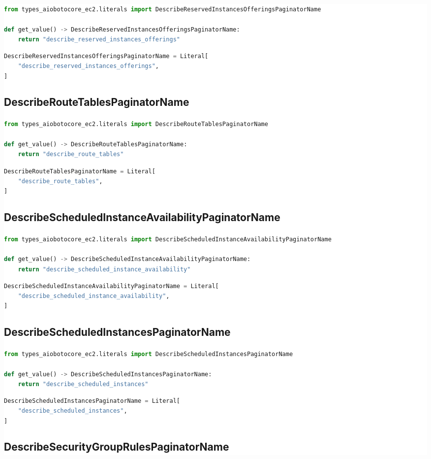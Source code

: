 ```python title="Usage Example"
from types_aiobotocore_ec2.literals import DescribeReservedInstancesOfferingsPaginatorName

def get_value() -> DescribeReservedInstancesOfferingsPaginatorName:
    return "describe_reserved_instances_offerings"
```

```python title="Definition"
DescribeReservedInstancesOfferingsPaginatorName = Literal[
    "describe_reserved_instances_offerings",
]
```
## DescribeRouteTablesPaginatorName

```python title="Usage Example"
from types_aiobotocore_ec2.literals import DescribeRouteTablesPaginatorName

def get_value() -> DescribeRouteTablesPaginatorName:
    return "describe_route_tables"
```

```python title="Definition"
DescribeRouteTablesPaginatorName = Literal[
    "describe_route_tables",
]
```
## DescribeScheduledInstanceAvailabilityPaginatorName

```python title="Usage Example"
from types_aiobotocore_ec2.literals import DescribeScheduledInstanceAvailabilityPaginatorName

def get_value() -> DescribeScheduledInstanceAvailabilityPaginatorName:
    return "describe_scheduled_instance_availability"
```

```python title="Definition"
DescribeScheduledInstanceAvailabilityPaginatorName = Literal[
    "describe_scheduled_instance_availability",
]
```
## DescribeScheduledInstancesPaginatorName

```python title="Usage Example"
from types_aiobotocore_ec2.literals import DescribeScheduledInstancesPaginatorName

def get_value() -> DescribeScheduledInstancesPaginatorName:
    return "describe_scheduled_instances"
```

```python title="Definition"
DescribeScheduledInstancesPaginatorName = Literal[
    "describe_scheduled_instances",
]
```
## DescribeSecurityGroupRulesPaginatorName
